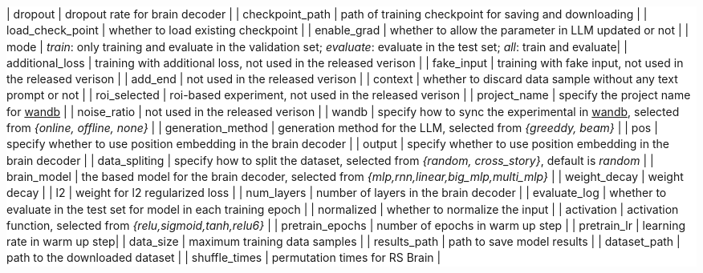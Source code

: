 | dropout | dropout rate for brain decoder |
| checkpoint_path | path of training checkpoint for saving and downloading |
| load_check_point | whether to load existing checkpoint |
| enable_grad | whether to allow the parameter in LLM updated or not |
| mode | *train*: only training and evaluate in the validation set; *evaluate*: evaluate in the test set; *all*: train and evaluate|
| additional_loss | training with additional loss, not used in the released verison |
| fake_input | training with fake input, not used in the released verison |
| add_end | not used in the released verison |
| context | whether to discard data sample without any text prompt or not |
| roi_selected | roi-based experiment, not used in the released verison |
| project_name | specify the project name for [wandb](https://wandb.ai/site) |
| noise_ratio | not used in the released verison |
| wandb | specify how to sync the experimental in [wandb](https://wandb.ai/site), selected from *{online, offline, none}* |
| generation_method | generation method for the LLM, selected from *{greeddy, beam}* |
| pos | specify whether to use position embedding in the brain decoder |
| output | specify whether to use position embedding in the brain decoder |
| data_spliting | specify how to split the dataset, selected from *{random, cross_story}*, default is *random* |
| brain_model | the based model for the brain decoder, selected from *{mlp,rnn,linear,big_mlp,multi_mlp}* |
| weight_decay | weight decay |
| l2 | weight for l2 regularized loss |
| num_layers | number of layers in the brain decoder |
| evaluate_log | whether to evaluate in the test set for model in each training epoch |
| normalized | whether to normalize the input |
| activation | activation function, selected from *{relu,sigmoid,tanh,relu6}* |
| pretrain_epochs | number of epochs in warm up step |
| pretrain_lr | learning rate in warm up step|
| data_size | maximum training data samples |
| results_path | path to save model results |
| dataset_path | path to the downloaded dataset |
| shuffle_times | permutation times for RS Brain |
